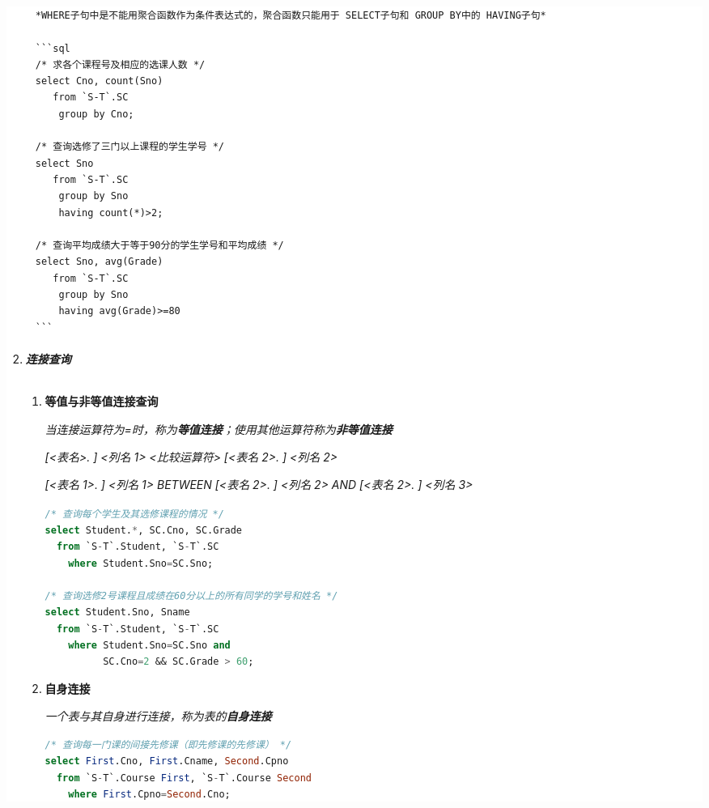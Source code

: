          *WHERE子句中是不能用聚合函数作为条件表达式的，聚合函数只能用于 SELECT子句和 GROUP BY中的 HAVING子句*

         ```sql
         /* 求各个课程号及相应的选课人数 */
         select Cno, count(Sno)
         	from `S-T`.SC
             group by Cno;
             
         /* 查询选修了三门以上课程的学生学号 */
         select Sno
         	from `S-T`.SC
             group by Sno
             having count(*)>2;
         
         /* 查询平均成绩大于等于90分的学生学号和平均成绩 */
         select Sno, avg(Grade)
         	from `S-T`.SC
             group by Sno
             having avg(Grade)>=80
         ```

2. ###### **连接查询**

   1. **等值与非等值连接查询**

      *当连接运算符为=时，称为**等值连接**；使用其他运算符称为**非等值连接***

      *[<表名>. ] <列名 1> <比较运算符> [<表名 2>. ] <列名 2>*

      *[<表名 1>. ] <列名 1> BETWEEN [<表名 2>. ] <列名 2> AND [<表名 2>. ] <列名 3>*

      ```sql
      /* 查询每个学生及其选修课程的情况 */
      select Student.*, SC.Cno, SC.Grade
      	from `S-T`.Student, `S-T`.SC
          where Student.Sno=SC.Sno;
      
      /* 查询选修2号课程且成绩在60分以上的所有同学的学号和姓名 */
      select Student.Sno, Sname
      	from `S-T`.Student, `S-T`.SC
          where Student.Sno=SC.Sno and 
      			SC.Cno=2 && SC.Grade > 60;
      ```

      

   2. **自身连接**

      *一个表与其自身进行连接，称为表的**自身连接***

      ```sql
      /* 查询每一门课的间接先修课（即先修课的先修课） */
      select First.Cno, First.Cname, Second.Cpno
      	from `S-T`.Course First, `S-T`.Course Second
          where First.Cpno=Second.Cno;
      ```

      
